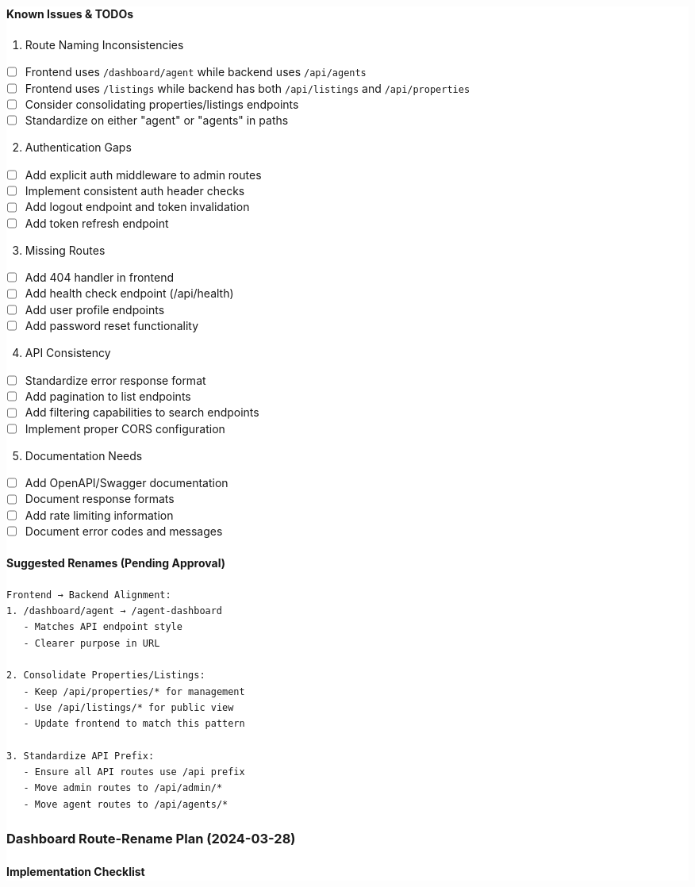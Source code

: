 #### Known Issues & TODOs

1. Route Naming Inconsistencies
- [ ] Frontend uses `/dashboard/agent` while backend uses `/api/agents`
- [ ] Frontend uses `/listings` while backend has both `/api/listings` and `/api/properties`
- [ ] Consider consolidating properties/listings endpoints
- [ ] Standardize on either "agent" or "agents" in paths

2. Authentication Gaps
- [ ] Add explicit auth middleware to admin routes
- [ ] Implement consistent auth header checks
- [ ] Add logout endpoint and token invalidation
- [ ] Add token refresh endpoint

3. Missing Routes
- [ ] Add 404 handler in frontend
- [ ] Add health check endpoint (/api/health)
- [ ] Add user profile endpoints
- [ ] Add password reset functionality

4. API Consistency
- [ ] Standardize error response format
- [ ] Add pagination to list endpoints
- [ ] Add filtering capabilities to search endpoints
- [ ] Implement proper CORS configuration

5. Documentation Needs
- [ ] Add OpenAPI/Swagger documentation
- [ ] Document response formats
- [ ] Add rate limiting information
- [ ] Document error codes and messages

#### Suggested Renames (Pending Approval)
```
Frontend → Backend Alignment:
1. /dashboard/agent → /agent-dashboard
   - Matches API endpoint style
   - Clearer purpose in URL

2. Consolidate Properties/Listings:
   - Keep /api/properties/* for management
   - Use /api/listings/* for public view
   - Update frontend to match this pattern

3. Standardize API Prefix:
   - Ensure all API routes use /api prefix
   - Move admin routes to /api/admin/*
   - Move agent routes to /api/agents/*
```

### Dashboard Route-Rename Plan (2024-03-28)

#### Implementation Checklist
